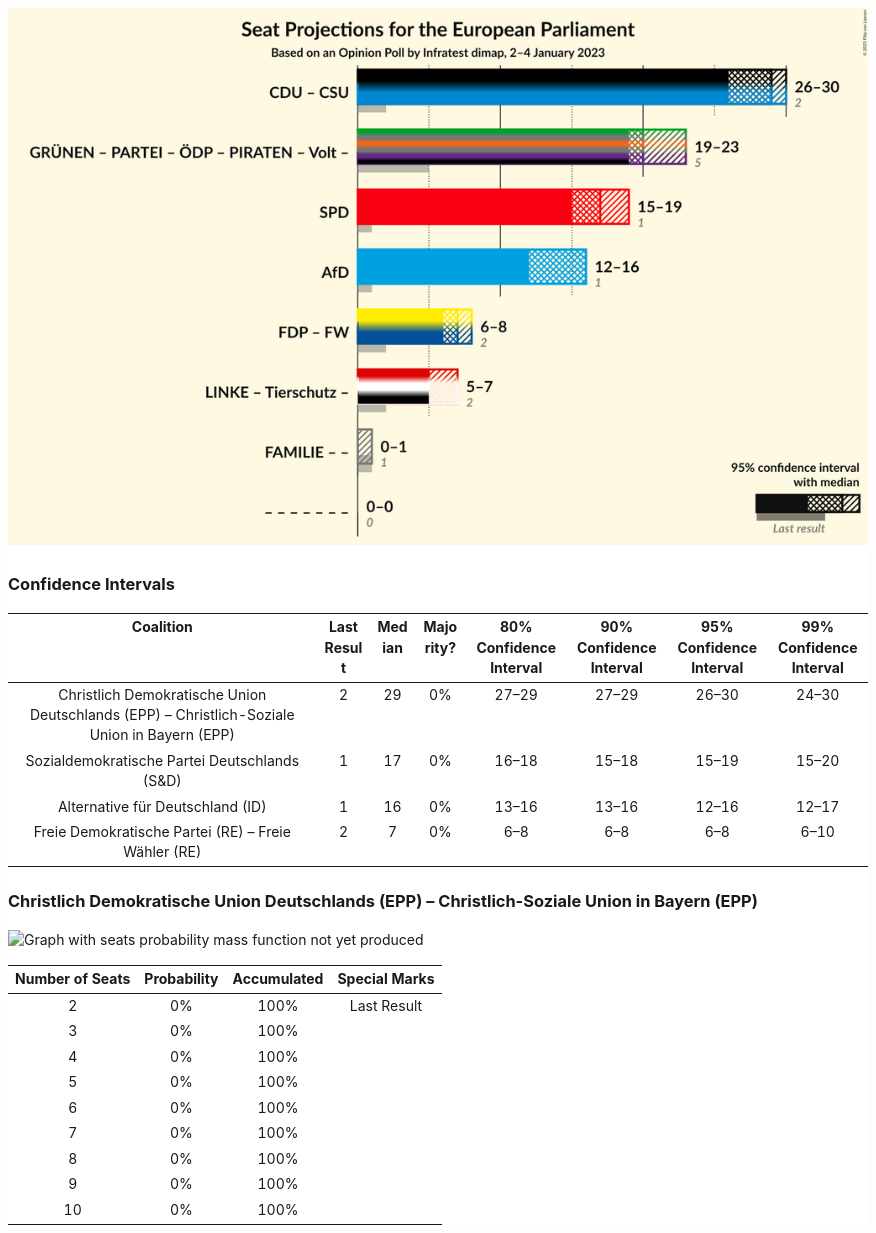 ![Graph with coalitions seats not yet produced](2023-01-04-Infratestdimap-coalitions-seats.png "Coalitions Seats")

### Confidence Intervals

| Coalition | Last Result | Median | Majority? | 80% Confidence Interval | 90% Confidence Interval | 95% Confidence Interval | 99% Confidence Interval |
|:---------:|:-----------:|:------:|:---------:|:-----------------------:|:-----------------------:|:-----------------------:|:-----------------------:|
| Christlich Demokratische Union Deutschlands (EPP) – Christlich-Soziale Union in Bayern (EPP) | 2 | 29 | 0% | 27–29 | 27–29 | 26–30 | 24–30 |
| Sozialdemokratische Partei Deutschlands (S&D) | 1 | 17 | 0% | 16–18 | 15–18 | 15–19 | 15–20 |
| Alternative für Deutschland (ID) | 1 | 16 | 0% | 13–16 | 13–16 | 12–16 | 12–17 |
| Freie Demokratische Partei (RE) – Freie Wähler (RE) | 2 | 7 | 0% | 6–8 | 6–8 | 6–8 | 6–10 |

### Christlich Demokratische Union Deutschlands (EPP) – Christlich-Soziale Union in Bayern (EPP)

![Graph with seats probability mass function not yet produced](2023-01-04-Infratestdimap-coalitions-seats-pmf-cdu–csu.png "Seats Probability Mass Function")

| Number of Seats | Probability | Accumulated | Special Marks |
|:---------------:|:-----------:|:-----------:|:-------------:|
| 2 | 0% | 100% | Last Result |
| 3 | 0% | 100% |  |
| 4 | 0% | 100% |  |
| 5 | 0% | 100% |  |
| 6 | 0% | 100% |  |
| 7 | 0% | 100% |  |
| 8 | 0% | 100% |  |
| 9 | 0% | 100% |  |
| 10 | 0% | 100% |  |
